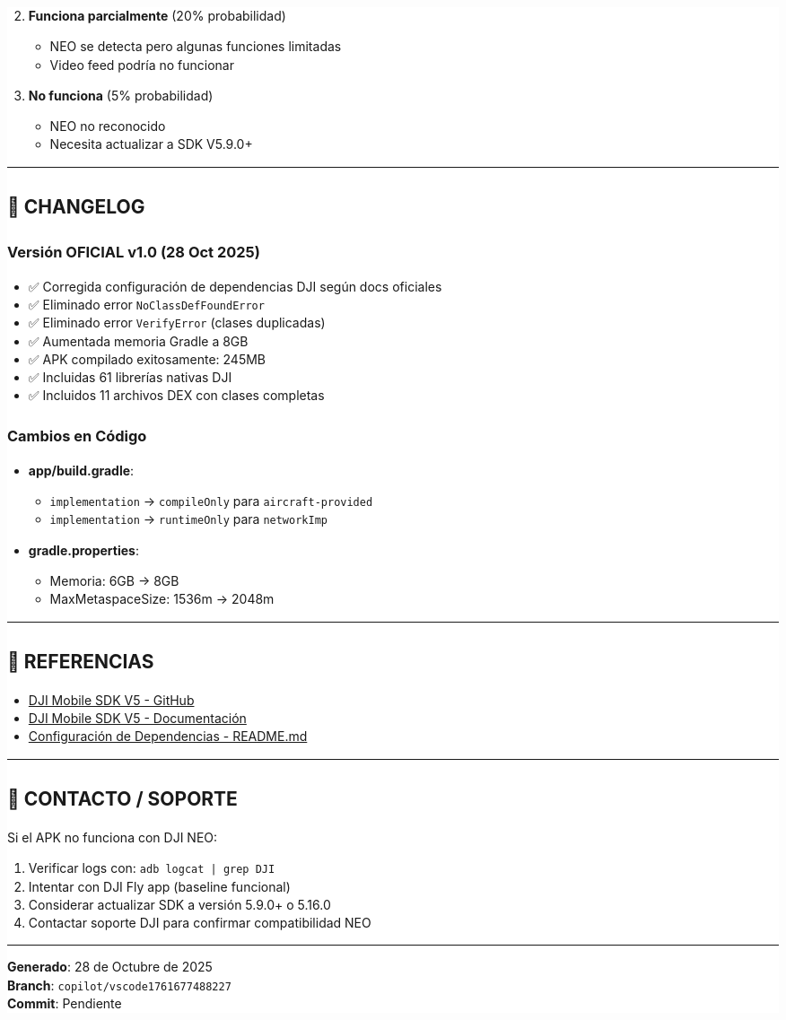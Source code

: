 2. **Funciona parcialmente** (20% probabilidad)
   - NEO se detecta pero algunas funciones limitadas
   - Video feed podría no funcionar
   
3. **No funciona** (5% probabilidad)
   - NEO no reconocido
   - Necesita actualizar a SDK V5.9.0+

---

## 📝 CHANGELOG

### Versión OFICIAL v1.0 (28 Oct 2025)

- ✅ Corregida configuración de dependencias DJI según docs oficiales
- ✅ Eliminado error `NoClassDefFoundError`
- ✅ Eliminado error `VerifyError` (clases duplicadas)
- ✅ Aumentada memoria Gradle a 8GB
- ✅ APK compilado exitosamente: 245MB
- ✅ Incluidas 61 librerías nativas DJI
- ✅ Incluidos 11 archivos DEX con clases completas

### Cambios en Código

- **app/build.gradle**: 
  - `implementation` → `compileOnly` para `aircraft-provided`
  - `implementation` → `runtimeOnly` para `networkImp`
  
- **gradle.properties**:
  - Memoria: 6GB → 8GB
  - MaxMetaspaceSize: 1536m → 2048m

---

## 🔗 REFERENCIAS

- [DJI Mobile SDK V5 - GitHub](https://github.com/dji-sdk/Mobile-SDK-Android-V5)
- [DJI Mobile SDK V5 - Documentación](https://developer.dji.com/doc/mobile-sdk-tutorial/en/)
- [Configuración de Dependencias - README.md](https://github.com/dji-sdk/Mobile-SDK-Android-V5/blob/main/README.md#aar-explanation)

---

## 👤 CONTACTO / SOPORTE

Si el APK no funciona con DJI NEO:

1. Verificar logs con: `adb logcat | grep DJI`
2. Intentar con DJI Fly app (baseline funcional)
3. Considerar actualizar SDK a versión 5.9.0+ o 5.16.0
4. Contactar soporte DJI para confirmar compatibilidad NEO

---

**Generado**: 28 de Octubre de 2025  
**Branch**: `copilot/vscode1761677488227`  
**Commit**: Pendiente

